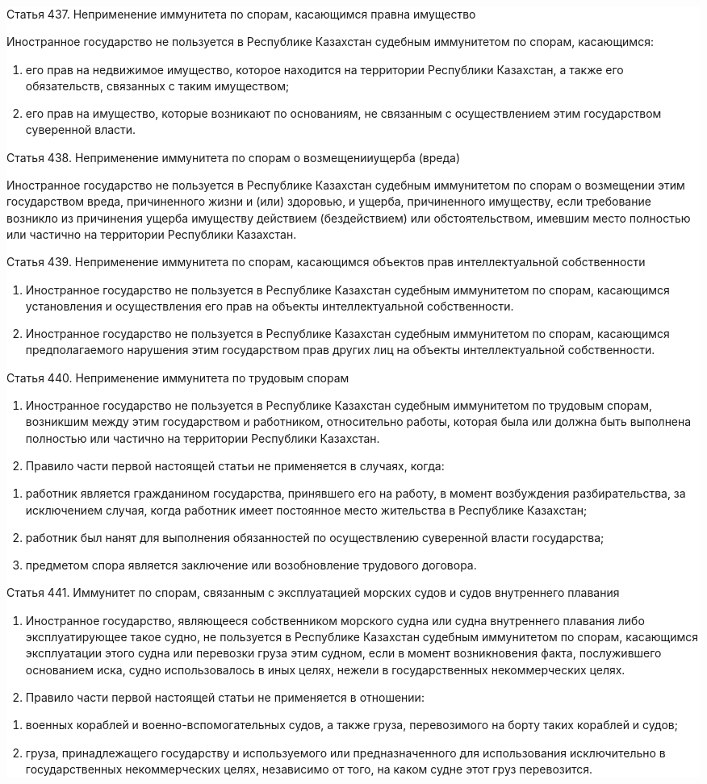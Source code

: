 Статья 437. Неприменение иммунитета по спорам, касающимся правна имущество

Иностранное государство не пользуется в Республике Казахстан судебным иммунитетом по спорам, касающимся:

1) его прав на недвижимое имущество, которое находится на территории Республики Казахстан, а также его обязательств, связанных с таким имуществом;

2) его прав на имущество, которые возникают по основаниям, не связанным с осуществлением этим государством суверенной власти.

Статья 438. Неприменение иммунитета по спорам о возмещенииущерба (вреда)

Иностранное государство не пользуется в Республике Казахстан судебным иммунитетом по спорам о возмещении этим государством вреда, причиненного жизни и (или) здоровью, и ущерба, причиненного имуществу, если требование возникло из причинения ущерба имуществу действием (бездействием) или обстоятельством, имевшим место полностью или частично на территории Республики Казахстан.

Статья 439. Неприменение иммунитета по спорам, касающимся                   объектов прав интеллектуальной собственности

1. Иностранное государство не пользуется в Республике Казахстан судебным иммунитетом по спорам, касающимся установления и осуществления его прав на объекты интеллектуальной собственности.

2. Иностранное государство не пользуется в Республике Казахстан судебным иммунитетом по спорам, касающимся предполагаемого нарушения этим государством прав других лиц на объекты интеллектуальной собственности.

Статья 440. Неприменение иммунитета по трудовым спорам

1. Иностранное государство не пользуется в Республике Казахстан судебным иммунитетом по трудовым спорам, возникшим между этим государством и работником, относительно работы, которая была или должна быть выполнена полностью или частично на территории Республики Казахстан.

2. Правило части первой настоящей статьи не применяется в случаях, когда:

1) работник является гражданином государства, принявшего его на работу, в момент возбуждения разбирательства, за исключением случая, когда работник имеет постоянное место жительства в Республике Казахстан;

2) работник был нанят для выполнения обязанностей по осуществлению суверенной власти государства;

3) предметом спора является заключение или возобновление трудового договора.

Статья 441. Иммунитет по спорам, связанным с эксплуатацией                     морских судов и судов внутреннего плавания

1. Иностранное государство, являющееся собственником морского судна или судна внутреннего плавания либо эксплуатирующее такое судно, не пользуется в Республике Казахстан судебным иммунитетом по спорам, касающимся эксплуатации этого судна или перевозки груза этим судном, если в момент возникновения факта, послужившего основанием иска, судно использовалось в иных целях, нежели в государственных некоммерческих целях.

2. Правило части первой настоящей статьи не применяется в отношении:

1) военных кораблей и военно-вспомогательных судов, а также груза, перевозимого на борту таких кораблей и судов;

2) груза, принадлежащего государству и используемого или предназначенного для использования исключительно в государственных некоммерческих целях, независимо от того, на каком судне этот груз перевозится.
